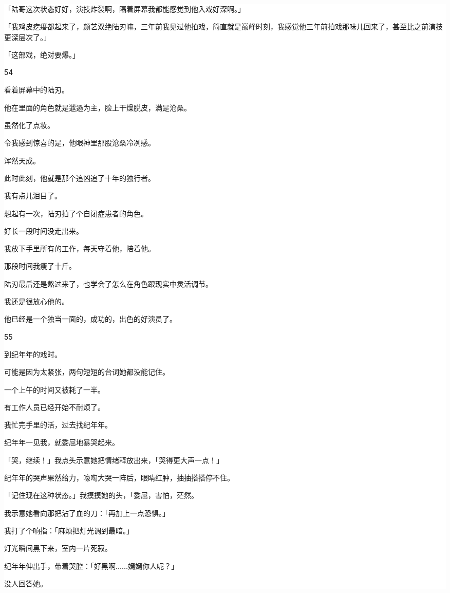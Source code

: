 「陆哥这次状态好好，演技炸裂啊，隔着屏幕我都能感觉到他入戏好深啊。」

「我鸡皮疙瘩都起来了，颜艺双绝陆刃嘛，三年前我见过他拍戏，简直就是巅峰时刻，我感觉他三年前拍戏那味儿回来了，甚至比之前演技更深层次了。」

「这部戏，绝对要爆。」

54

看着屏幕中的陆刃。

他在里面的角色就是邋遢为主，脸上干燥脱皮，满是沧桑。

虽然化了点妆。

令我感到惊喜的是，他眼神里那股沧桑冷冽感。

浑然天成。

此时此刻，他就是那个追凶追了十年的独行者。

我有点儿泪目了。

想起有一次，陆刃拍了个自闭症患者的角色。

好长一段时间没走出来。

我放下手里所有的工作，每天守着他，陪着他。

那段时间我瘦了十斤。

陆刃最后还是熬过来了，也学会了怎么在角色跟现实中灵活调节。

我还是很放心他的。

他已经是一个独当一面的，成功的，出色的好演员了。

55

到纪年年的戏时。

可能是因为太紧张，两句短短的台词她都没能记住。

一个上午的时间又被耗了一半。

有工作人员已经开始不耐烦了。

我忙完手里的活，过去找纪年年。

纪年年一见我，就委屈地暴哭起来。

「哭，继续！」我点头示意她把情绪释放出来，「哭得更大声一点！」

纪年年的哭声果然给力，嚎啕大哭一阵后，眼睛红肿，抽抽搭搭停不住。

「记住现在这种状态。」我摸摸她的头，「委屈，害怕，茫然。

我示意她看向那把沾了血的刀：「再加上一点恐惧。」

我打了个响指：「麻烦把灯光调到最暗。」

灯光瞬间黑下来，室内一片死寂。

纪年年伸出手，带着哭腔：「好黑啊……嫣嫣你人呢？」

没人回答她。
